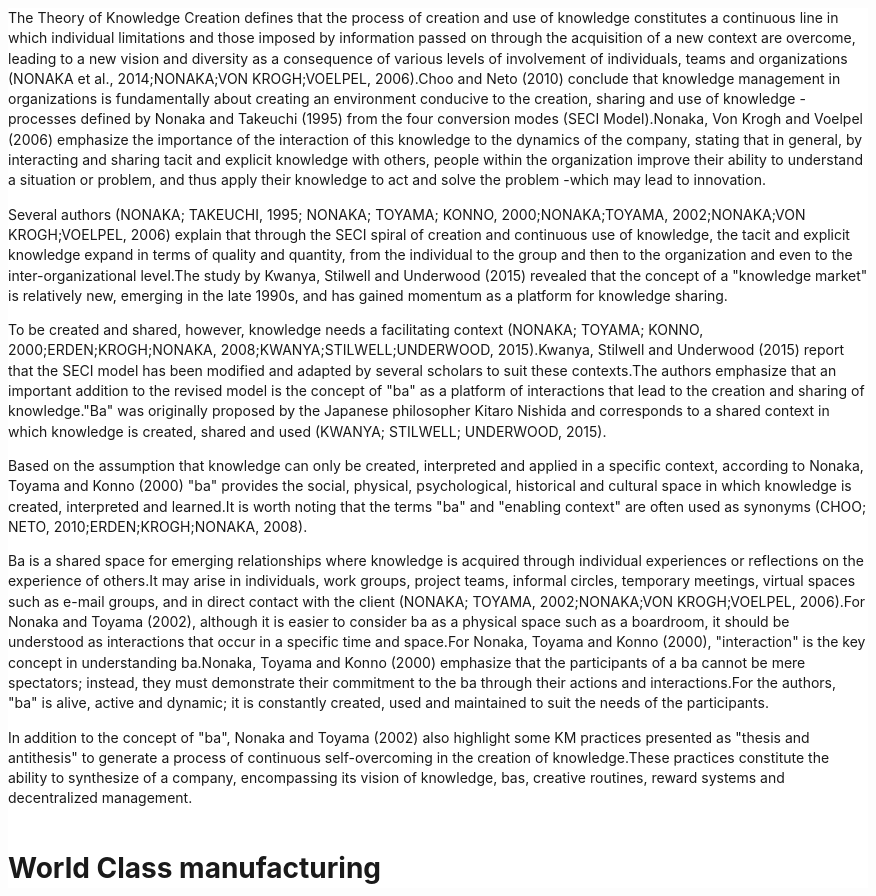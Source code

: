 The Theory of Knowledge Creation defines that the process of creation and use of knowledge constitutes a continuous line in which individual limitations and those imposed by information passed on through the acquisition of a new context are overcome, leading to a new vision and diversity as a consequence of various levels of involvement of individuals, teams and organizations (NONAKA et al., 2014;NONAKA;VON KROGH;VOELPEL, 2006).Choo and Neto (2010) conclude that knowledge management in organizations is fundamentally about creating an environment conducive to the creation, sharing and use of knowledge -processes defined by Nonaka and Takeuchi (1995) from the four conversion modes (SECI Model).Nonaka, Von Krogh and Voelpel (2006) emphasize the importance of the interaction of this knowledge to the dynamics of the company, stating that in general, by interacting and sharing tacit and explicit knowledge with others, people within the organization improve their ability to understand a situation or problem, and thus apply their knowledge to act and solve the problem -which may lead to innovation.

Several authors (NONAKA; TAKEUCHI, 1995; NONAKA; TOYAMA; KONNO, 2000;NONAKA;TOYAMA, 2002;NONAKA;VON KROGH;VOELPEL, 2006) explain that through the SECI spiral of creation and continuous use of knowledge, the tacit and explicit knowledge expand in terms of quality and quantity, from the individual to the group and then to the organization and even to the inter-organizational level.The study by Kwanya, Stilwell and Underwood (2015) revealed that the concept of a "knowledge market" is relatively new, emerging in the late 1990s, and has gained momentum as a platform for knowledge sharing.

To be created and shared, however, knowledge needs a facilitating context (NONAKA; TOYAMA; KONNO, 2000;ERDEN;KROGH;NONAKA, 2008;KWANYA;STILWELL;UNDERWOOD, 2015).Kwanya, Stilwell and Underwood (2015) report that the SECI model has been modified and adapted by several scholars to suit these contexts.The authors emphasize that an important addition to the revised model is the concept of "ba" as a platform of interactions that lead to the creation and sharing of knowledge."Ba" was originally proposed by the Japanese philosopher Kitaro Nishida and corresponds to a shared context in which knowledge is created, shared and used (KWANYA; STILWELL; UNDERWOOD, 2015).

Based on the assumption that knowledge can only be created, interpreted and applied in a specific context, according to Nonaka, Toyama and Konno (2000) "ba" provides the social, physical, psychological, historical and cultural space in which knowledge is created, interpreted and learned.It is worth noting that the terms "ba" and "enabling context" are often used as synonyms (CHOO; NETO, 2010;ERDEN;KROGH;NONAKA, 2008).

Ba is a shared space for emerging relationships where knowledge is acquired through individual experiences or reflections on the experience of others.It may arise in individuals, work groups, project teams, informal circles, temporary meetings, virtual spaces such as e-mail groups, and in direct contact with the client (NONAKA; TOYAMA, 2002;NONAKA;VON KROGH;VOELPEL, 2006).For Nonaka and Toyama (2002), although it is easier to consider ba as a physical space such as a boardroom, it should be understood as interactions that occur in a specific time and space.For Nonaka, Toyama and Konno (2000), "interaction" is the key concept in understanding ba.Nonaka, Toyama and Konno (2000) emphasize that the participants of a ba cannot be mere spectators; instead, they must demonstrate their commitment to the ba through their actions and interactions.For the authors, "ba" is alive, active and dynamic; it is constantly created, used and maintained to suit the needs of the participants.

In addition to the concept of "ba", Nonaka and Toyama (2002) also highlight some KM practices presented as "thesis and antithesis" to generate a process of continuous self-overcoming in the creation of knowledge.These practices constitute the ability to synthesize of a company, encompassing its vision of knowledge, bas, creative routines, reward systems and decentralized management.


# World Class manufacturing
